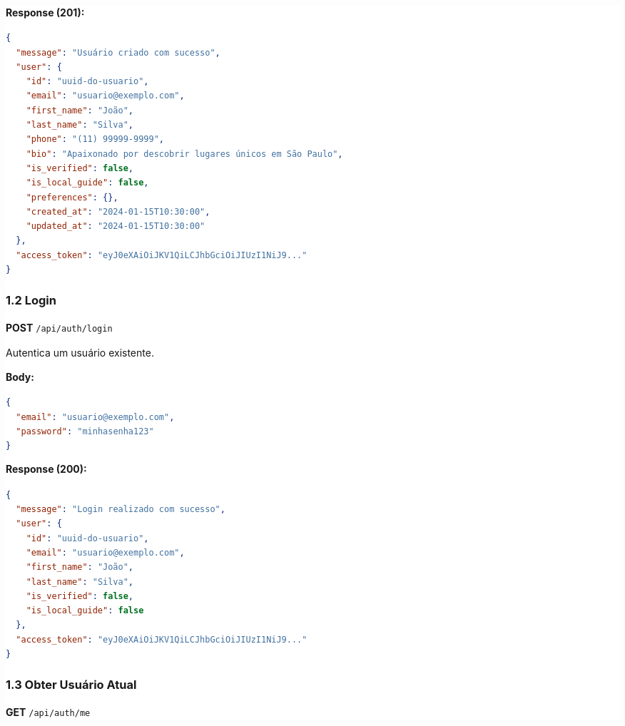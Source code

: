 **Response (201):**
```json
{
  "message": "Usuário criado com sucesso",
  "user": {
    "id": "uuid-do-usuario",
    "email": "usuario@exemplo.com",
    "first_name": "João",
    "last_name": "Silva",
    "phone": "(11) 99999-9999",
    "bio": "Apaixonado por descobrir lugares únicos em São Paulo",
    "is_verified": false,
    "is_local_guide": false,
    "preferences": {},
    "created_at": "2024-01-15T10:30:00",
    "updated_at": "2024-01-15T10:30:00"
  },
  "access_token": "eyJ0eXAiOiJKV1QiLCJhbGciOiJIUzI1NiJ9..."
}
```

### 1.2 Login

**POST** `/api/auth/login`

Autentica um usuário existente.

**Body:**
```json
{
  "email": "usuario@exemplo.com",
  "password": "minhasenha123"
}
```

**Response (200):**
```json
{
  "message": "Login realizado com sucesso",
  "user": {
    "id": "uuid-do-usuario",
    "email": "usuario@exemplo.com",
    "first_name": "João",
    "last_name": "Silva",
    "is_verified": false,
    "is_local_guide": false
  },
  "access_token": "eyJ0eXAiOiJKV1QiLCJhbGciOiJIUzI1NiJ9..."
}
```

### 1.3 Obter Usuário Atual

**GET** `/api/auth/me`
